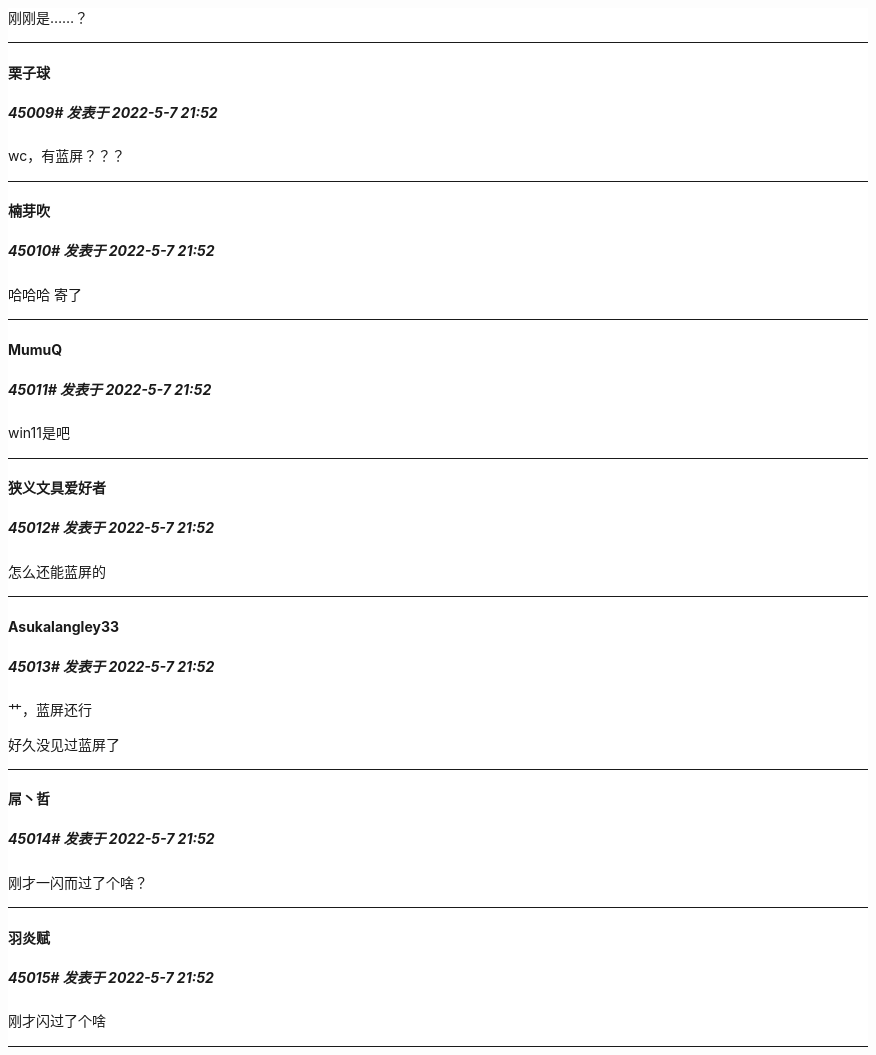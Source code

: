 刚刚是……？

*****

####  栗子球  
##### 45009#       发表于 2022-5-7 21:52

wc，有蓝屏？？？

*****

####  楠芽吹  
##### 45010#       发表于 2022-5-7 21:52

哈哈哈 寄了

*****

####  MumuQ  
##### 45011#       发表于 2022-5-7 21:52

win11是吧

*****

####  狭义文具爱好者  
##### 45012#       发表于 2022-5-7 21:52

怎么还能蓝屏的

*****

####  Asukalangley33  
##### 45013#       发表于 2022-5-7 21:52

艹，蓝屏还行

好久没见过蓝屏了

*****

####  屌丶哲  
##### 45014#       发表于 2022-5-7 21:52

刚才一闪而过了个啥？

*****

####  羽炎赋  
##### 45015#       发表于 2022-5-7 21:52

刚才闪过了个啥

*****
